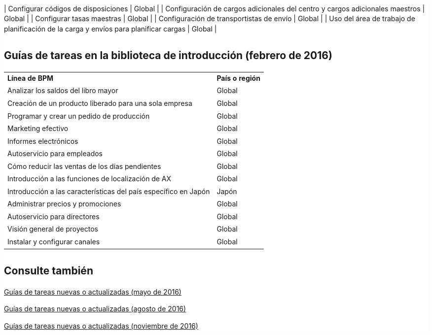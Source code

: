 | Configurar códigos de disposiciones                                                         | Global             |
| Configuración de cargos adicionales del centro y cargos adicionales maestros                            | Global             |
| Configurar tasas maestras                                                               | Global             |
| Configuración de transportistas de envío                                                          | Global             |
| Uso del área de trabajo de planificación de la carga y envíos para planificar cargas                       | Global             |

 

## <a name="task-guides-in-the-february-2016-getting-started-library"></a>Guías de tareas en la biblioteca de introducción (febrero de 2016)
|                                                    |                    |
|----------------------------------------------------|--------------------|
| **Línea de BPM**                                       | **País o región** |
| Analizar los saldos del libro mayor                            | Global             |
| Creación de un producto liberado para una sola empresa     | Global             |
| Programar y crear un pedido de producción             | Global             |
| Marketing efectivo                            | Global             |
| Informes electrónicos                               | Global             |
| Autoservicio para empleados                              | Global             |
| Cómo reducir las ventas de los días pendientes          | Global             |
| Introducción a las funciones de localización de AX      | Global             |
| Introducción a las características del país específico en Japón | Japón              |
| Administrar precios y promociones                      | Global             |
| Autoservicio para directores                               | Global             |
| Visión general de proyectos                                  | Global             |
| Instalar y configurar canales                      | Global             |

 

<a name="see-also"></a>Consulte también
--------

[Guías de tareas nuevas o actualizadas (mayo de 2016)](new-updated-task-guides-available-may-2016.md)

[Guías de tareas nuevas o actualizadas (agosto de 2016)](new-updated-task-guides-available-august-2016.md)

[Guías de tareas nuevas o actualizadas (noviembre de 2016)](new-task-guides-november-2016.md)




